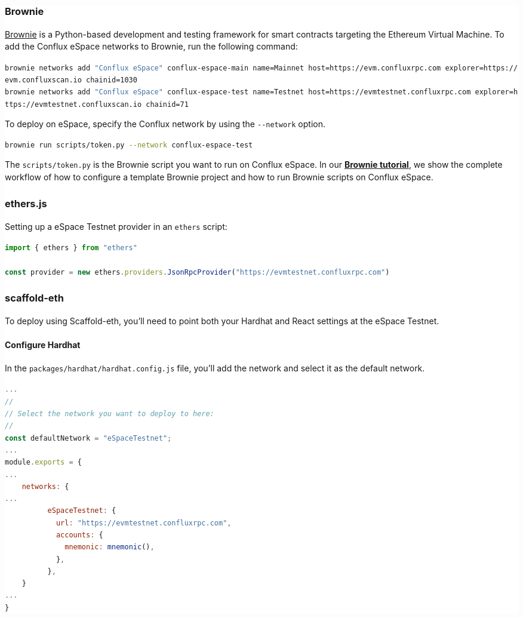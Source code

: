 ### Brownie

[Brownie](https://eth-brownie.readthedocs.io/en/stable/) is a Python-based development and testing framework for smart contracts targeting the Ethereum Virtual Machine. To add the Conflux eSpace networks to Brownie, run the following command:

```bash
brownie networks add "Conflux eSpace" conflux-espace-main name=Mainnet host=https://evm.confluxrpc.com explorer=https://evm.confluxscan.io chainid=1030
brownie networks add "Conflux eSpace" conflux-espace-test name=Testnet host=https://evmtestnet.confluxrpc.com explorer=https://evmtestnet.confluxscan.io chainid=71
```

To deploy on eSpace, specify the Conflux network by using the `--network` option.

```bash
brownie run scripts/token.py --network conflux-espace-test
```

The `scripts/token.py` is the Brownie script you want to run on Conflux eSpace. In our [**Brownie tutorial**](./tutorials/deployContract/brownie.md), we show the complete workflow of how to configure a template Brownie project and how to run Brownie scripts on Conflux eSpace.

### ethers.js

Setting up a eSpace Testnet provider in an `ethers` script:

```jsx
import { ethers } from "ethers"

const provider = new ethers.providers.JsonRpcProvider("https://evmtestnet.confluxrpc.com")
```

### scaffold-eth

To deploy using Scaffold-eth, you’ll need to point both your Hardhat and React settings at the eSpace Testnet.

#### Configure Hardhat

In the `packages/hardhat/hardhat.config.js` file, you’ll add the network and select it as the default network.

```jsx
...
//
// Select the network you want to deploy to here:
//
const defaultNetwork = "eSpaceTestnet";
...
module.exports = {
...
	networks: {
...
          eSpaceTestnet: {
            url: "https://evmtestnet.confluxrpc.com",
            accounts: {
              mnemonic: mnemonic(),
            },
          },
	}
...
}
```
